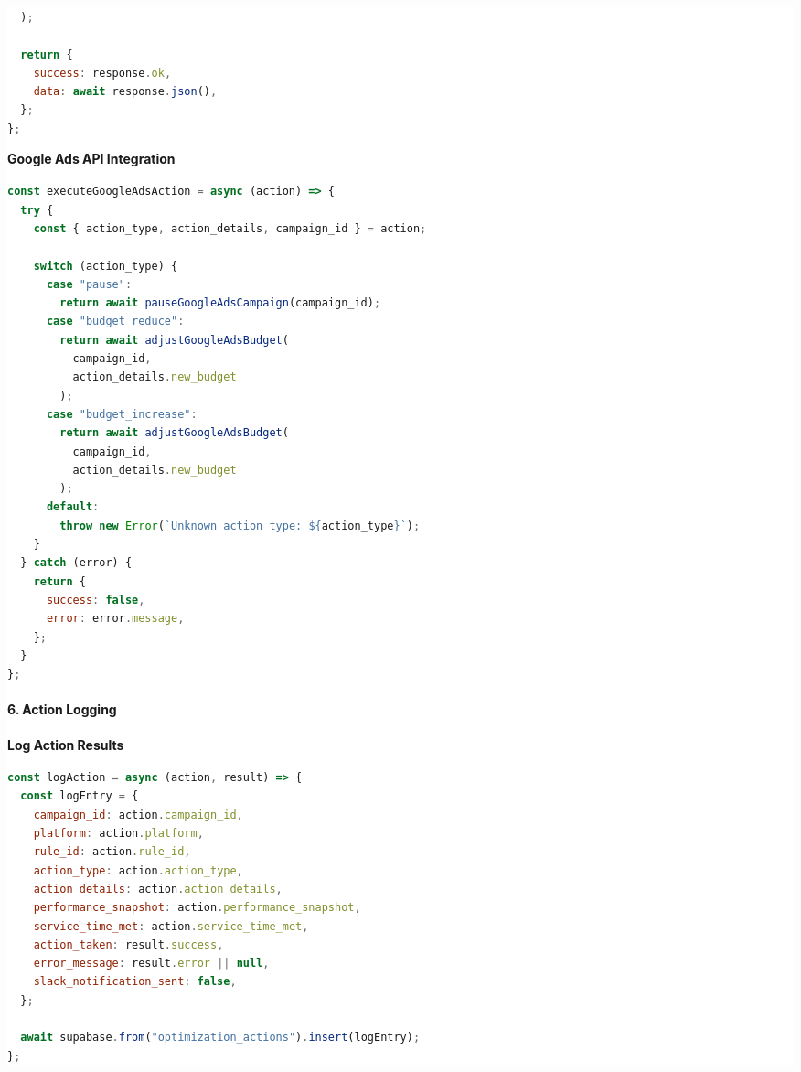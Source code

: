 ```javascript
  );

  return {
    success: response.ok,
    data: await response.json(),
  };
};
```

**Google Ads API Integration**

```javascript
const executeGoogleAdsAction = async (action) => {
  try {
    const { action_type, action_details, campaign_id } = action;

    switch (action_type) {
      case "pause":
        return await pauseGoogleAdsCampaign(campaign_id);
      case "budget_reduce":
        return await adjustGoogleAdsBudget(
          campaign_id,
          action_details.new_budget
        );
      case "budget_increase":
        return await adjustGoogleAdsBudget(
          campaign_id,
          action_details.new_budget
        );
      default:
        throw new Error(`Unknown action type: ${action_type}`);
    }
  } catch (error) {
    return {
      success: false,
      error: error.message,
    };
  }
};
```

#### 6. Action Logging

**Log Action Results**

```javascript
const logAction = async (action, result) => {
  const logEntry = {
    campaign_id: action.campaign_id,
    platform: action.platform,
    rule_id: action.rule_id,
    action_type: action.action_type,
    action_details: action.action_details,
    performance_snapshot: action.performance_snapshot,
    service_time_met: action.service_time_met,
    action_taken: result.success,
    error_message: result.error || null,
    slack_notification_sent: false,
  };

  await supabase.from("optimization_actions").insert(logEntry);
};
```
